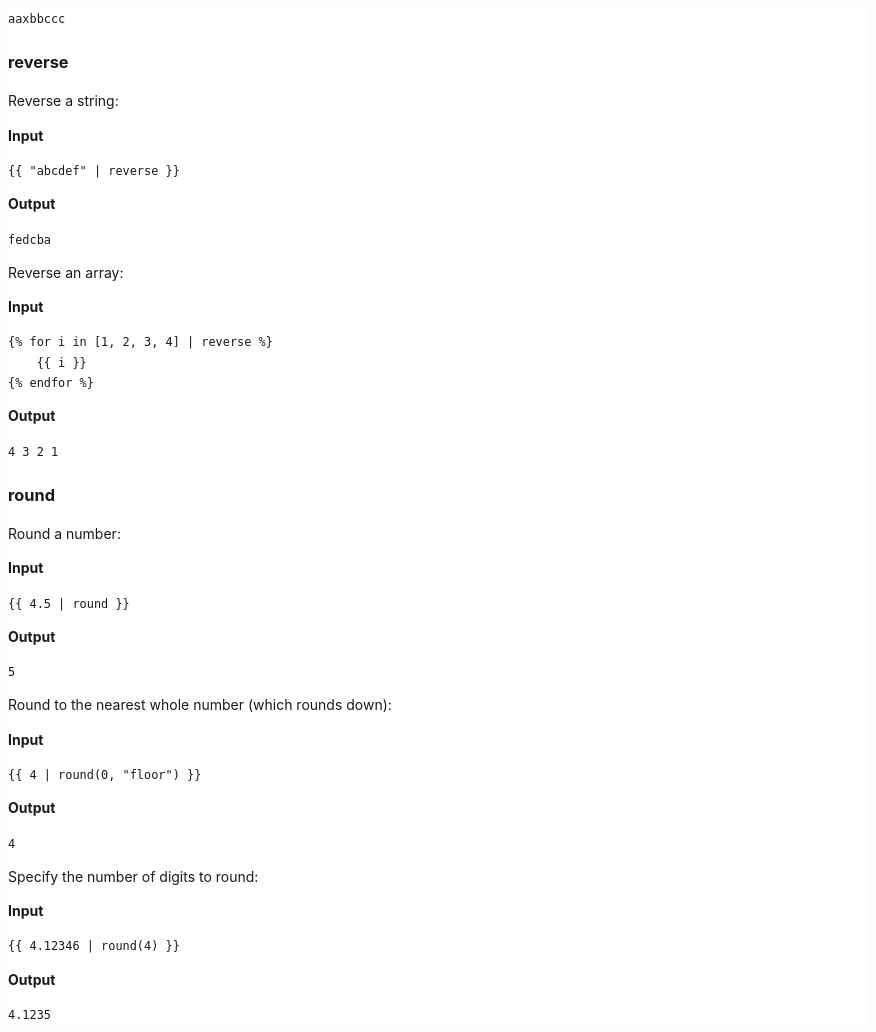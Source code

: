 ```jinja
aaxbbccc
```

### reverse

Reverse a string:

**Input**

```jinja
{{ "abcdef" | reverse }}
```

**Output**

```jinja
fedcba
```

Reverse an array:

**Input**

```jinja
{% for i in [1, 2, 3, 4] | reverse %}
    {{ i }}
{% endfor %}
```

**Output**

```jinja
4 3 2 1
```

### round

Round a number:

**Input**

```jinja
{{ 4.5 | round }}
```

**Output**

```jinja
5
```

Round to the nearest whole number (which rounds down):

**Input**

```jinja
{{ 4 | round(0, "floor") }}
```

**Output**

```jinja
4
```

Specify the number of  digits to round:

**Input**

```jinja
{{ 4.12346 | round(4) }}
```

**Output**

```jinja
4.1235
```